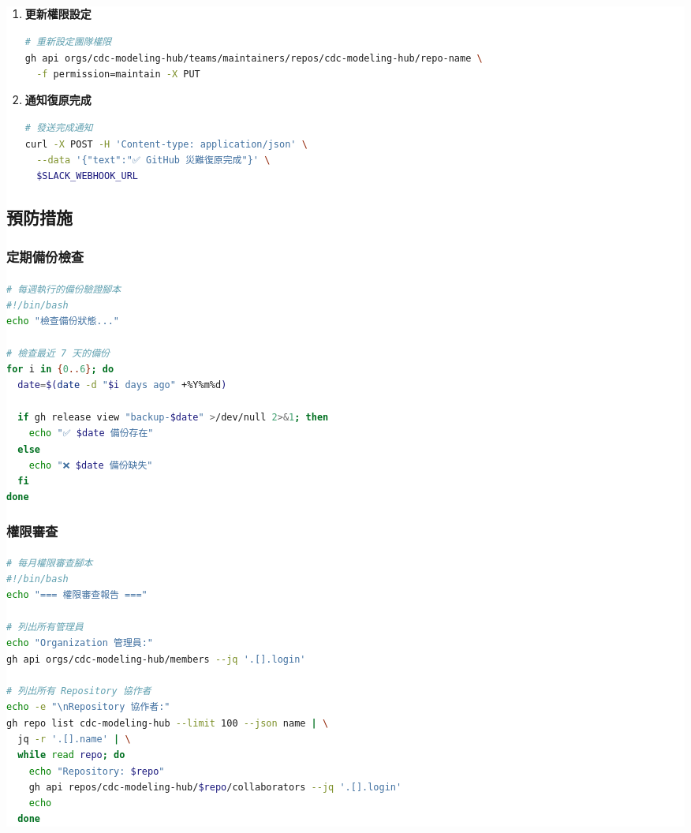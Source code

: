 1. **更新權限設定**
   ```bash
   # 重新設定團隊權限
   gh api orgs/cdc-modeling-hub/teams/maintainers/repos/cdc-modeling-hub/repo-name \
     -f permission=maintain -X PUT
   ```

2. **通知復原完成**
   ```bash
   # 發送完成通知
   curl -X POST -H 'Content-type: application/json' \
     --data '{"text":"✅ GitHub 災難復原完成"}' \
     $SLACK_WEBHOOK_URL
   ```

## 預防措施

### 定期備份檢查

```bash
# 每週執行的備份驗證腳本
#!/bin/bash
echo "檢查備份狀態..."

# 檢查最近 7 天的備份
for i in {0..6}; do
  date=$(date -d "$i days ago" +%Y%m%d)
  
  if gh release view "backup-$date" >/dev/null 2>&1; then
    echo "✅ $date 備份存在"
  else
    echo "❌ $date 備份缺失"
  fi
done
```

### 權限審查

```bash
# 每月權限審查腳本
#!/bin/bash
echo "=== 權限審查報告 ==="

# 列出所有管理員
echo "Organization 管理員:"
gh api orgs/cdc-modeling-hub/members --jq '.[].login'

# 列出所有 Repository 協作者
echo -e "\nRepository 協作者:"
gh repo list cdc-modeling-hub --limit 100 --json name | \
  jq -r '.[].name' | \
  while read repo; do
    echo "Repository: $repo"
    gh api repos/cdc-modeling-hub/$repo/collaborators --jq '.[].login'
    echo
  done
```
